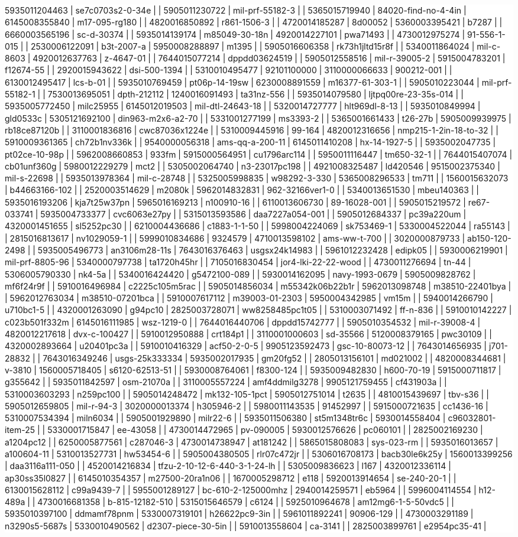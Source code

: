 5935011204463 | se7c0703s2-0-34e |  | 5905011230722 | mil-prf-55182-3 |  | 5365015719940 | 84020-find-no-4-4in | 
6145008355840 | m17-095-rg180 |  | 4820016850892 | r861-1506-3 |  | 4720014185287 | 8d00052 | 
5360003395421 | b7287 |  | 6660003565196 | sc-d-30374 |  | 5935014139174 | m85049-30-18n | 
4920014227101 | pwa71493 |  | 4730012975274 | 91-556-1-015 |  | 2530006122091 | b3t-2007-a | 
5950008288897 | m1395 |  | 5905016606358 | rk73h1jltd15r8f |  | 5340011864024 | mil-c-8603 | 
4920012637763 | z-4647-01 |  | 7644015077214 | dppdd03624519 |  | 5905012558516 | mil-r-39005-2 | 
5915004783201 | f12674-55 |  | 2920015943622 | dsi-500-1394 |  | 5310010495477 | 92101100000 | 
3110000066633 | 900212-001 |  | 6130012495417 | lcs-b-01 |  | 5935010769459 | pt06p-14-19sw | 
6230008891559 | m16377-61-303-1 |  | 5905010223044 | mil-prf-55182-1 |  | 7530013695051 | dpth-212112 | 
1240016091493 | ta31nz-556 |  | 5935014079580 | ljtpq00re-23-35s-014 |  | 5935005772450 | milc25955 | 
6145012019503 | mil-dtl-24643-18 |  | 5320014727777 | hlt969dl-8-13 |  | 5935010849994 | gld0533c | 
5305121692100 | din963-m2x6-a2-70 |  | 5331001277199 | ms3393-2 |  | 5365001661433 | t26-27b | 
5905009939975 | rb18ce87120b |  | 3110001836816 | cwc87036x1224e |  | 5310009445916 | 99-164 | 
4820012316656 | nmp215-1-2in-18-to-32 |  | 5910009361365 | ch72b1nv336k |  | 9540000056318 | ams-qq-a-200-11 | 
6145011410208 | hx-14-1927-5 |  | 5935002047735 | pt02ce-10-98p |  | 5962008660853 | 933fm | 
5915000564951 | cu1796arc114 |  | 5950011116447 | tm650-32-1 |  | 7644015407074 | cb01unf360g | 
5980012229279 | mct2 |  | 5305002064740 | n3-23017pc198 |  | 4921008325487 | ld420546 | 
9515002375340 | mil-s-22698 |  | 5935013978364 | mil-c-28748 |  | 5325005998835 | w98292-3-330 | 
5365008296533 | tm711 |  | 1560015632073 | b44663166-102 |  | 2520003514629 | m2080k | 
5962014832831 | 962-32166ver1-0 |  | 5340013651530 | mbeu140363 |  | 5935016193206 | kja7t25w37pn | 
5965016169213 | n100910-16 |  | 6110013606730 | 89-16028-001 |  | 5905015219572 | re67-033741 | 
5935004733377 | cvc6063e27py |  | 5315013593586 | daa7227a054-001 |  | 5905012684337 | pc39a220um | 
4320001451655 | sl5252pc30 |  | 6210004436686 | c1883-1-1-50 |  | 5998004224069 | sk753469-1 | 
5330004522044 | ra55143 |  | 2815016813617 | nv1029059-1 |  | 5999010834686 | 9324579 | 
4710013598102 | ams-ww-t-700 |  | 3020000879733 | ab150-120-2498 |  | 5935005496773 | an3106m28-11s | 
7643016376463 | usgsx24k14983 |  | 5961012232428 | edipk05 |  | 5930006219901 | mil-prf-8805-96 | 
5340000797738 | ta1720h45hr |  | 7105016830454 | jor4-lki-22-22-wood |  | 4730011276694 | tn-44 | 
5306005790330 | nk4-5a |  | 5340016424420 | g5472100-089 |  | 5930014162095 | navy-1993-0679 | 
5905009828762 | mf6f24r9f |  | 5910016496984 | c2225c105m5rac |  | 5905014856034 | m55342k06b22b1r | 
5962013098748 | m38510-22401bya |  | 5962012763034 | m38510-07201bca |  | 5910007617112 | m39003-01-2303 | 
5950004342985 | vm15m |  | 5940014266790 | u710bc1-5 |  | 4320001263090 | g94pc10 | 
2825003728071 | ww8258485pc1t05 |  | 5310003071492 | ff-n-836 |  | 5910010142227 | c023b501f332m | 
6145016111985 | wsz-1219-0 |  | 7644016440706 | dppdd15742777 |  | 5905010354532 | mil-r-39008-4 | 
4820012217618 | dvx-c-100427 |  | 5910012950888 | crt184p1 |  | 3110001000603 | sd-35566 | 
5120008379165 | pwc30109 |  | 4320002893664 | u20401pc3a |  | 5910010416329 | acf50-2-0-5 | 
9905123592473 | gsc-10-80073-12 |  | 7643014656935 | j701-28832 |  | 7643016349246 | usgs-25k333334 | 
5935002017935 | gm20fg52 |  | 2805013156101 | md021002 |  | 4820008344681 | v-3810 | 
1560005718405 | s6120-62513-51 |  | 5930008764061 | f8300-124 |  | 5935009482830 | h600-70-19 | 
5915000711817 | g355642 |  | 5935011842597 | osm-21070a |  | 3110005557224 | amf4ddmilg3278 | 
9905121759455 | cf431903a |  | 5310003603293 | n259pc100 |  | 5905014248472 | mk132-105-1pct | 
5905012751014 | t2635 |  | 4810015439697 | tbv-s36 |  | 5905012659805 | mil-r-94-3 | 
3020000013374 | h305946-2 |  | 5980011143535 | 91452997 |  | 5915000721635 | cc1436-16 | 
5310007534394 | miln6034 |  | 5905001929890 | milr22-6 |  | 5935011506380 | st5m1348tr6c | 
5930014558404 | c96032801-item-25 |  | 5330001715847 | ee-43058 |  | 4730014472965 | pv-090005 | 
5930012576626 | pc060101 |  | 2825002169230 | a1204pc12 |  | 6250005877561 | c287046-3 | 
4730014738947 | at181242 |  | 5865015808083 | sys-023-rm |  | 5935016013657 | a100604-11 | 
5310013527731 | hw53454-6 |  | 5905004380505 | rlr07c472jr |  | 5306016708173 | bacb30le6k25y | 
1560013399256 | daa3116a111-050 |  | 4520014216834 | tfzu-2-10-12-6-440-3-1-24-lh |  | 5305009836623 | l167 | 
4320012336114 | ap30ss35l0827 |  | 6145010354357 | m27500-20ra1n06 |  | 1670005298712 | e118 | 
5920013914654 | se-240-20-1 |  | 6130015628112 | c99a9439-7 |  | 5955001289127 | bc-610-2-125000mhz | 
2940014259571 | eb5964 |  | 5996004114554 | h12-489a |  | 4730016681358 | b-815-12182-510 | 
5315015646579 | c6124 |  | 5925010964678 | am12mg6-1-5-50vdc5 |  | 5935010397100 | ddmamf78pnm | 
5330007319101 | h26622pc9-3in |  | 5961011892241 | 90906-129 |  | 4730003291189 | n3290s5-5687s | 
5330010490562 | d2307-piece-30-5in |  | 5910013558604 | ca-3141 |  | 2825003899761 | e2954pc35-41 | 